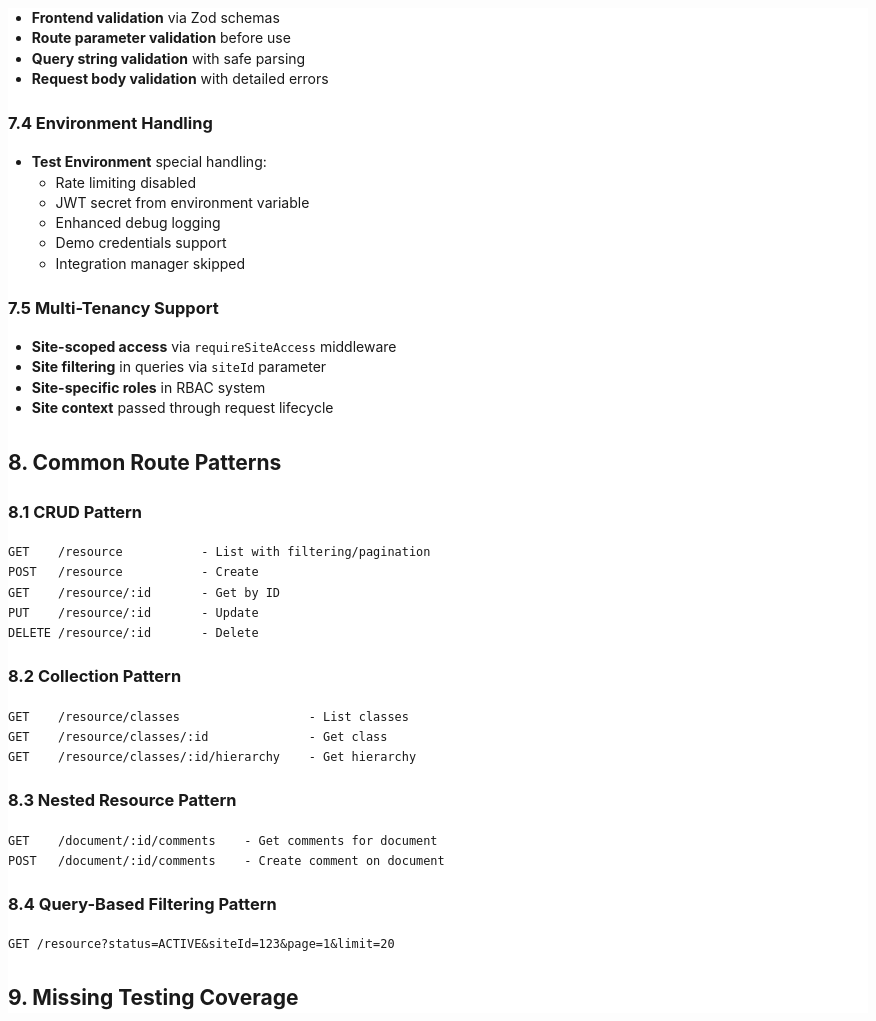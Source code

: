- **Frontend validation** via Zod schemas
- **Route parameter validation** before use
- **Query string validation** with safe parsing
- **Request body validation** with detailed errors

### 7.4 Environment Handling

- **Test Environment** special handling:
  - Rate limiting disabled
  - JWT secret from environment variable
  - Enhanced debug logging
  - Demo credentials support
  - Integration manager skipped

### 7.5 Multi-Tenancy Support

- **Site-scoped access** via `requireSiteAccess` middleware
- **Site filtering** in queries via `siteId` parameter
- **Site-specific roles** in RBAC system
- **Site context** passed through request lifecycle

## 8. Common Route Patterns

### 8.1 CRUD Pattern
```
GET    /resource           - List with filtering/pagination
POST   /resource           - Create
GET    /resource/:id       - Get by ID
PUT    /resource/:id       - Update
DELETE /resource/:id       - Delete
```

### 8.2 Collection Pattern
```
GET    /resource/classes                  - List classes
GET    /resource/classes/:id              - Get class
GET    /resource/classes/:id/hierarchy    - Get hierarchy
```

### 8.3 Nested Resource Pattern
```
GET    /document/:id/comments    - Get comments for document
POST   /document/:id/comments    - Create comment on document
```

### 8.4 Query-Based Filtering Pattern
```
GET /resource?status=ACTIVE&siteId=123&page=1&limit=20
```

## 9. Missing Testing Coverage
